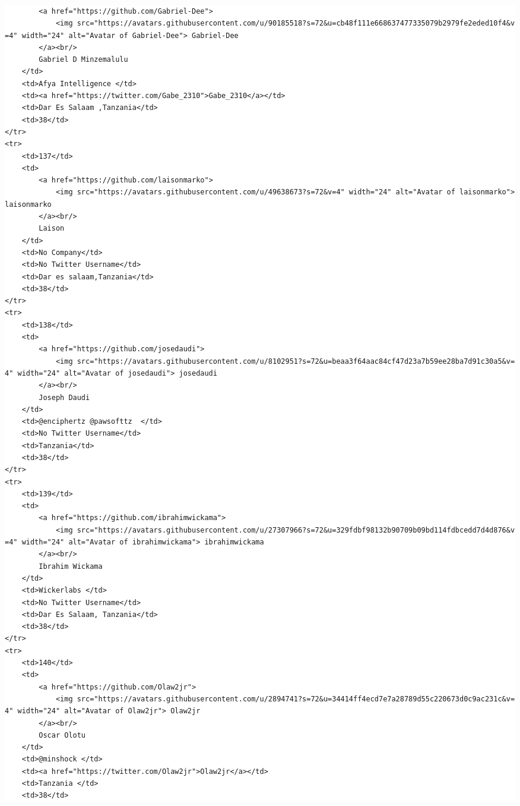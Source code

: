 			<a href="https://github.com/Gabriel-Dee">
				<img src="https://avatars.githubusercontent.com/u/90185518?s=72&u=cb48f111e668637477335079b2979fe2eded10f4&v=4" width="24" alt="Avatar of Gabriel-Dee"> Gabriel-Dee
			</a><br/>
			Gabriel D Minzemalulu
		</td>
		<td>Afya Intelligence </td>
		<td><a href="https://twitter.com/Gabe_2310">Gabe_2310</a></td>
		<td>Dar Es Salaam ,Tanzania</td>
		<td>38</td>
	</tr>
	<tr>
		<td>137</td>
		<td>
			<a href="https://github.com/laisonmarko">
				<img src="https://avatars.githubusercontent.com/u/49638673?s=72&v=4" width="24" alt="Avatar of laisonmarko"> laisonmarko
			</a><br/>
			Laison
		</td>
		<td>No Company</td>
		<td>No Twitter Username</td>
		<td>Dar es salaam,Tanzania</td>
		<td>38</td>
	</tr>
	<tr>
		<td>138</td>
		<td>
			<a href="https://github.com/josedaudi">
				<img src="https://avatars.githubusercontent.com/u/8102951?s=72&u=beaa3f64aac84cf47d23a7b59ee28ba7d91c30a5&v=4" width="24" alt="Avatar of josedaudi"> josedaudi
			</a><br/>
			Joseph Daudi
		</td>
		<td>@enciphertz @pawsofttz  </td>
		<td>No Twitter Username</td>
		<td>Tanzania</td>
		<td>38</td>
	</tr>
	<tr>
		<td>139</td>
		<td>
			<a href="https://github.com/ibrahimwickama">
				<img src="https://avatars.githubusercontent.com/u/27307966?s=72&u=329fdbf98132b90709b09bd114fdbcedd7d4d876&v=4" width="24" alt="Avatar of ibrahimwickama"> ibrahimwickama
			</a><br/>
			Ibrahim Wickama
		</td>
		<td>Wickerlabs </td>
		<td>No Twitter Username</td>
		<td>Dar Es Salaam, Tanzania</td>
		<td>38</td>
	</tr>
	<tr>
		<td>140</td>
		<td>
			<a href="https://github.com/Olaw2jr">
				<img src="https://avatars.githubusercontent.com/u/2894741?s=72&u=34414ff4ecd7e7a28789d55c220673d0c9ac231c&v=4" width="24" alt="Avatar of Olaw2jr"> Olaw2jr
			</a><br/>
			Oscar Olotu
		</td>
		<td>@minshock </td>
		<td><a href="https://twitter.com/Olaw2jr">Olaw2jr</a></td>
		<td>Tanzania </td>
		<td>38</td>